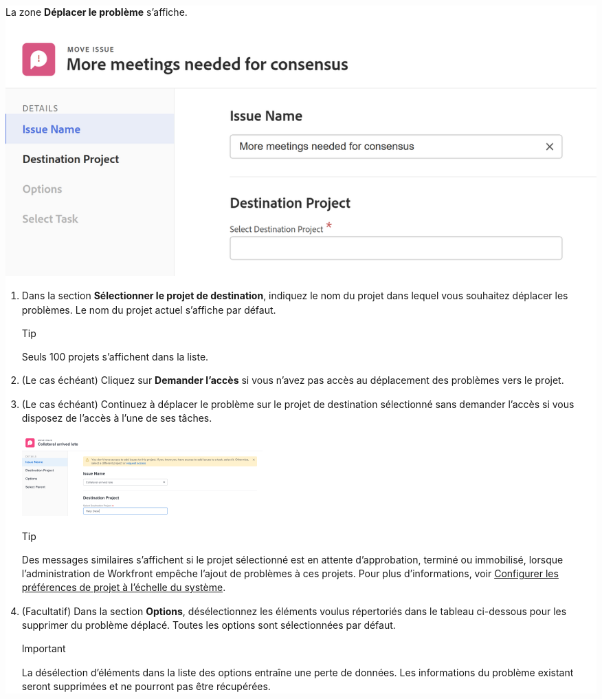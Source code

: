    La zone **Déplacer le problème** s’affiche.

   ![Déplacer la zone d&#39;événement](assets/move-issue-box-nwe-350x280.png)

1. Dans la section **Sélectionner le projet de destination**, indiquez le nom du projet dans lequel vous souhaitez déplacer les problèmes. Le nom du projet actuel s’affiche par défaut.

   >[!TIP]
   >
   >Seuls 100 projets s’affichent dans la liste.

1. (Le cas échéant) Cliquez sur **Demander l’accès** si vous n’avez pas accès au déplacement des problèmes vers le projet.
1. (Le cas échéant) Continuez à déplacer le problème sur le projet de destination sélectionné sans demander l’accès si vous disposez de l’accès à l’une de ses tâches.

   ![Déplacer l&#39;événement et demander l&#39;accès](assets/move-issue-request-access-from-project-nwe-350x118.png)

   >[!TIP]
   >
   >Des messages similaires s’affichent si le projet sélectionné est en attente d’approbation, terminé ou immobilisé, lorsque l’administration de Workfront empêche l’ajout de problèmes à ces projets. Pour plus d’informations, voir [Configurer les préférences de projet à l’échelle du système](../../../administration-and-setup/set-up-workfront/configure-system-defaults/set-project-preferences.md).

1. (Facultatif) Dans la section **Options**, désélectionnez les éléments voulus répertoriés dans le tableau ci-dessous pour les supprimer du problème déplacé. Toutes les options sont sélectionnées par défaut.

   >[!IMPORTANT]
   >
   >La désélection d’éléments dans la liste des options entraîne une perte de données. Les informations du problème existant seront supprimées et ne pourront pas être récupérées.
